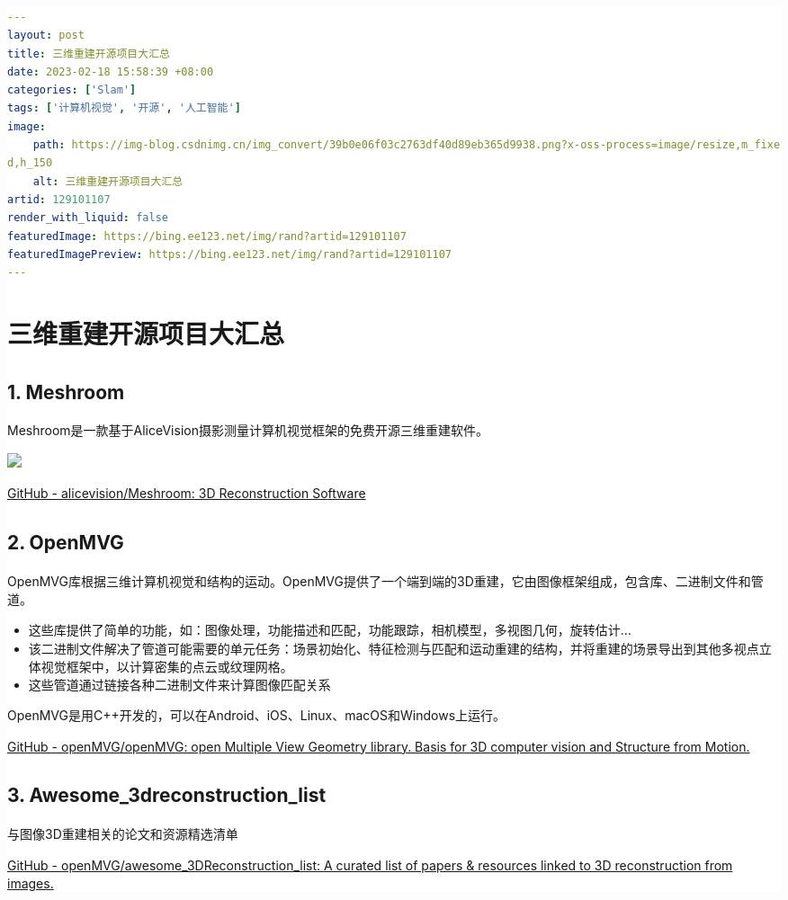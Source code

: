 ```yaml
---
layout: post
title: 三维重建开源项目大汇总
date: 2023-02-18 15:58:39 +08:00
categories: ['Slam']
tags: ['计算机视觉', '开源', '人工智能']
image:
    path: https://img-blog.csdnimg.cn/img_convert/39b0e06f03c2763df40d89eb365d9938.png?x-oss-process=image/resize,m_fixed,h_150
    alt: 三维重建开源项目大汇总
artid: 129101107
render_with_liquid: false
featuredImage: https://bing.ee123.net/img/rand?artid=129101107
featuredImagePreview: https://bing.ee123.net/img/rand?artid=129101107
---
```


# 三维重建开源项目大汇总

## **1. Meshroom**

Meshroom是一款基于AliceVision摄影测量计算机视觉框架的免费开源三维重建软件。

![](https://i-blog.csdnimg.cn/direct/fc93ea779f4d4d9fa9c7672b7a416676.png)

[GitHub - alicevision/Meshroom: 3D Reconstruction Software](https://github.com/alicevision/meshroom "GitHub - alicevision/Meshroom: 3D Reconstruction Software")

## **2. OpenMVG**

OpenMVG库根据三维计算机视觉和结构的运动。OpenMVG提供了一个端到端的3D重建，它由图像框架组成，包含库、二进制文件和管道。

* 这些库提供了简单的功能，如：图像处理，功能描述和匹配，功能跟踪，相机模型，多视图几何，旋转估计…
* 该二进制文件解决了管道可能需要的单元任务：场景初始化、特征检测与匹配和运动重建的结构，并将重建的场景导出到其他多视点立体视觉框架中，以计算密集的点云或纹理网格。
* 这些管道通过链接各种二进制文件来计算图像匹配关系

OpenMVG是用C++开发的，可以在Android、iOS、Linux、macOS和Windows上运行。

[GitHub - openMVG/openMVG: open Multiple View Geometry library. Basis for 3D computer vision and Structure from Motion.](https://github.com/openMVG/openMVG "GitHub - openMVG/openMVG: open Multiple View Geometry library. Basis for 3D computer vision and Structure from Motion.")

## **3.** **Awesome_3dreconstruction_list**

与图像3D重建相关的论文和资源精选清单

[GitHub - openMVG/awesome_3DReconstruction_list: A curated list of papers & resources linked to 3D reconstruction from images.](https://github.com/openMVG/awesome_3DReconstruction_list "GitHub - openMVG/awesome_3DReconstruction_list: A curated list of papers & resources linked to 3D reconstruction from images.")
